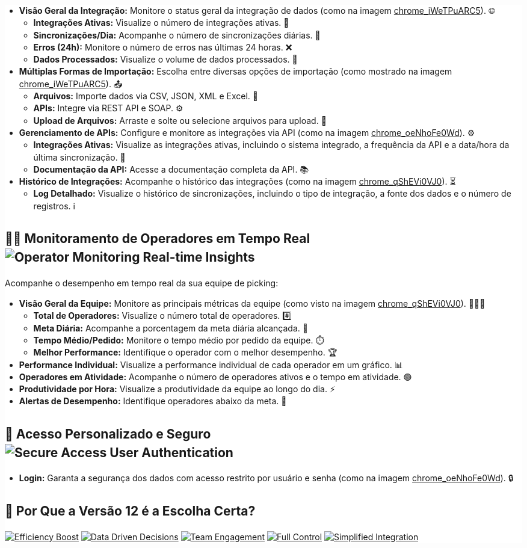 *   **Visão Geral da Integração:** Monitore o status geral da integração de dados (como na imagem [chrome\_iWeTPuARC5](https://github.com/user-attachments/assets/92094015-6f1c-4dd0-8c46-a2e0286c85d5)). 🌐
    *   **Integrações Ativas:** Visualize o número de integrações ativas. 🔗
    *   **Sincronizações/Dia:** Acompanhe o número de sincronizações diárias. 🔄
    *   **Erros (24h):** Monitore o número de erros nas últimas 24 horas. ❌
    *   **Dados Processados:** Visualize o volume de dados processados. 💾
*   **Múltiplas Formas de Importação:** Escolha entre diversas opções de importação (como mostrado na imagem [chrome\_iWeTPuARC5](https://github.com/user-attachments/assets/92094015-6f1c-4dd0-8c46-a2e0286c85d5)). 📤
    *   **Arquivos:** Importe dados via CSV, JSON, XML e Excel. 📄
    *   **APIs:** Integre via REST API e SOAP. ⚙️
    *   **Upload de Arquivos:** Arraste e solte ou selecione arquivos para upload. 📁
*   **Gerenciamento de APIs:** Configure e monitore as integrações via API (como na imagem [chrome\_oeNhoFe0Wd](https://github.com/user-attachments/assets/909fb8bb-d128-40d3-b478-4e4d9c187e43)). ⚙️
    *   **Integrações Ativas:** Visualize as integrações ativas, incluindo o sistema integrado, a frequência da API e a data/hora da última sincronização. 🔗
    *   **Documentação da API:** Acesse a documentação completa da API. 📚
*   **Histórico de Integrações:** Acompanhe o histórico das integrações (como na imagem [chrome\_qShEVi0VJ0](https://github.com/user-attachments/assets/8bf6302f-9e8b-4ba1-ad93-cb8d231ec54e)). ⏳
    *   **Log Detalhado:** Visualize o histórico de sincronizações, incluindo o tipo de integração, a fonte dos dados e o número de registros. ℹ️

## 🧑‍💻 Monitoramento de Operadores em Tempo Real <br> <img src="https://img.shields.io/badge/Operator%20Monitoring-Real--time%20Insights-orange" alt="Operator Monitoring Real-time Insights">
Acompanhe o desempenho em tempo real da sua equipe de picking:

*   **Visão Geral da Equipe:** Monitore as principais métricas da equipe (como visto na imagem [chrome\_qShEVi0VJ0](https://github.com/user-attachments/assets/8bf6302f-9e8b-4ba1-ad93-cb8d231ec54e)). 🧑‍🤝‍🧑
    *   **Total de Operadores:** Visualize o número total de operadores. #️⃣
    *   **Meta Diária:** Acompanhe a porcentagem da meta diária alcançada. 🎯
    *   **Tempo Médio/Pedido:** Monitore o tempo médio por pedido da equipe. ⏱️
    *   **Melhor Performance:** Identifique o operador com o melhor desempenho. 🏆
*   **Performance Individual:** Visualize a performance individual de cada operador em um gráfico. 📊
*   **Operadores em Atividade:** Acompanhe o número de operadores ativos e o tempo em atividade. 🟢
*   **Produtividade por Hora:** Visualize a produtividade da equipe ao longo do dia. ⚡️
*   **Alertas de Desempenho:** Identifique operadores abaixo da meta. 🚨

## 🔑 Acesso Personalizado e Seguro <br> <img src="https://img.shields.io/badge/Secure%20Access-User%20Authentication-green" alt="Secure Access User Authentication">
*   **Login:** Garanta a segurança dos dados com acesso restrito por usuário e senha (como na imagem [chrome\_oeNhoFe0Wd](https://github.com/user-attachments/assets/909fb8bb-d128-40d3-b478-4e4d9c187e43)). 🔒

## 🎯 Por Que a Versão 12 é a Escolha Certa?
[![Efficiency Boost](https://img.shields.io/badge/Efficiency%20Boost-Significant-brightgreen)](https://www.otimizaestoque.com.br)
[![Data Driven Decisions](https://img.shields.io/badge/Data%20Driven%20Decisions-Empowered-blue)](https://www.otimizaestoque.com.br)
[![Team Engagement](https://img.shields.io/badge/Team%20Engagement-Increased-orange)](https://www.otimizaestoque.com.br)
[![Full Control](https://img.shields.io/badge/Full%20Control-Over%20Inventory-yellow)](https://www.otimizaestoque.com.br)
[![Simplified Integration](https://img.shields.io/badge/Simplified%20Integration-Easy%20Connectivity-green)](https://www.otimizaestoque.com.br)
